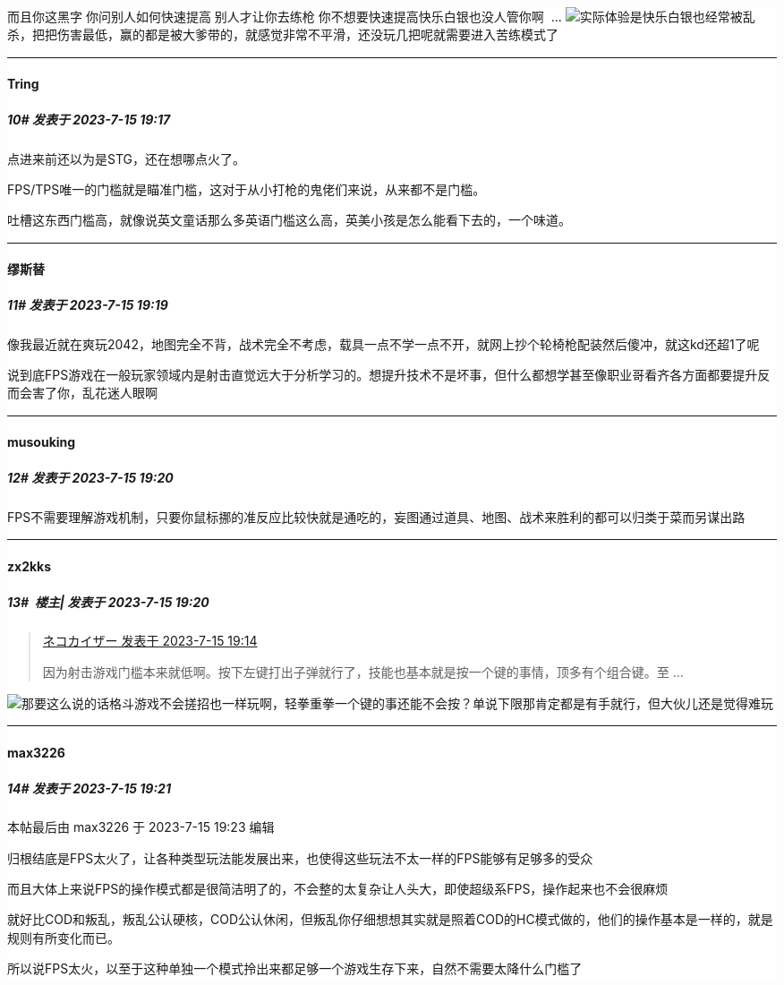 而且你这黑字 你问别人如何快速提高 别人才让你去练枪 你不想要快速提高快乐白银也没人管你啊  ...</blockquote>
<img src="https://static.saraba1st.com/image/smiley/face2017/140.png" referrerpolicy="no-referrer">实际体验是快乐白银也经常被乱杀，把把伤害最低，赢的都是被大爹带的，就感觉非常不平滑，还没玩几把呢就需要进入苦练模式了

*****

####  Tring  
##### 10#       发表于 2023-7-15 19:17

点进来前还以为是STG，还在想哪点火了。

FPS/TPS唯一的门槛就是瞄准门槛，这对于从小打枪的鬼佬们来说，从来都不是门槛。

吐槽这东西门槛高，就像说英文童话那么多英语门槛这么高，英美小孩是怎么能看下去的，一个味道。

*****

####  缪斯替  
##### 11#       发表于 2023-7-15 19:19

像我最近就在爽玩2042，地图完全不背，战术完全不考虑，载具一点不学一点不开，就网上抄个轮椅枪配装然后傻冲，就这kd还超1了呢

说到底FPS游戏在一般玩家领域内是射击直觉远大于分析学习的。想提升技术不是坏事，但什么都想学甚至像职业哥看齐各方面都要提升反而会害了你，乱花迷人眼啊

*****

####  musouking  
##### 12#       发表于 2023-7-15 19:20

FPS不需要理解游戏机制，只要你鼠标挪的准反应比较快就是通吃的，妄图通过道具、地图、战术来胜利的都可以归类于菜而另谋出路

*****

####  zx2kks  
##### 13#         楼主| 发表于 2023-7-15 19:20

<blockquote><a href="httphttps://bbs.saraba1st.com/2b/forum.php?mod=redirect&amp;goto=findpost&amp;pid=61673385&amp;ptid=2144563" target="_blank">ネコカイザー 发表于 2023-7-15 19:14</a>

因为射击游戏门槛本来就低啊。按下左键打出子弹就行了，技能也基本就是按一个键的事情，顶多有个组合键。至 ...</blockquote>
<img src="https://static.saraba1st.com/image/smiley/face2017/255.png" referrerpolicy="no-referrer">那要这么说的话格斗游戏不会搓招也一样玩啊，轻拳重拳一个键的事还能不会按？单说下限那肯定都是有手就行，但大伙儿还是觉得难玩

*****

####  max3226  
##### 14#       发表于 2023-7-15 19:21

 本帖最后由 max3226 于 2023-7-15 19:23 编辑 

归根结底是FPS太火了，让各种类型玩法能发展出来，也使得这些玩法不太一样的FPS能够有足够多的受众

而且大体上来说FPS的操作模式都是很简洁明了的，不会整的太复杂让人头大，即使超级系FPS，操作起来也不会很麻烦

就好比COD和叛乱，叛乱公认硬核，COD公认休闲，但叛乱你仔细想想其实就是照着COD的HC模式做的，他们的操作基本是一样的，就是规则有所变化而已。

所以说FPS太火，以至于这种单独一个模式拎出来都足够一个游戏生存下来，自然不需要太降什么门槛了
